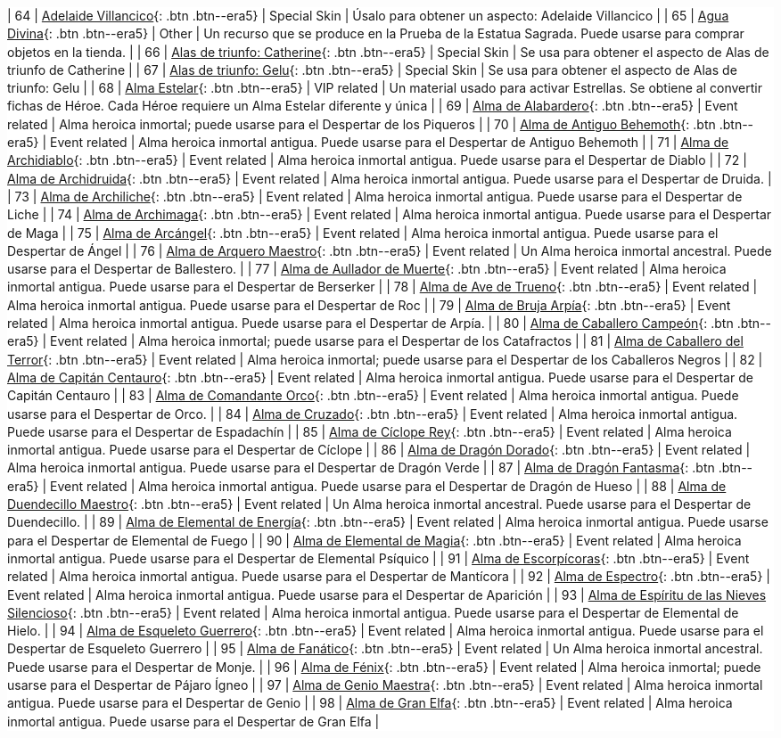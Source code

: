   | 64 | [Adelaide Villancico](/es/Items/con_1025/){: .btn .btn--era5} | Special Skin | Úsalo para obtener un aspecto: Adelaide Villancico |
  | 65 | [Agua Divina](/es/Items/con_959/){: .btn .btn--era5} | Other | Un recurso que se produce en la Prueba de la Estatua Sagrada. Puede usarse para comprar objetos en la tienda. |
  | 66 | [Alas de triunfo: Catherine](/es/Items/con_1032/){: .btn .btn--era5} | Special Skin | Se usa para obtener el aspecto de Alas de triunfo de Catherine |
  | 67 | [Alas de triunfo: Gelu](/es/Items/con_1040/){: .btn .btn--era5} | Special Skin | Se usa para obtener el aspecto de Alas de triunfo: Gelu |
  | 68 | [Alma Estelar](/es/Items/con_926/){: .btn .btn--era5} | VIP related | Un material usado para activar Estrellas. Se obtiene al convertir fichas de Héroe. Cada Héroe requiere un Alma Estelar diferente y única |
  | 69 | [Alma de Alabardero](/es/Items/con_2012/){: .btn .btn--era5} | Event related | Alma heroica inmortal; puede usarse para el Despertar de los Piqueros |
  | 70 | [Alma de Antiguo Behemoth](/es/Items/con_2041/){: .btn .btn--era5} | Event related | Alma heroica inmortal antigua. Puede usarse para el Despertar de Antiguo Behemoth |
  | 71 | [Alma de Archidiablo](/es/Items/con_2048/){: .btn .btn--era5} | Event related | Alma heroica inmortal antigua. Puede usarse para el Despertar de Diablo |
  | 72 | [Alma de Archidruida](/es/Items/con_2026/){: .btn .btn--era5} | Event related | Alma heroica inmortal antigua. Puede usarse para el Despertar de Druida. |
  | 73 | [Alma de Archiliche](/es/Items/con_2031/){: .btn .btn--era5} | Event related | Alma heroica inmortal antigua. Puede usarse para el Despertar de Liche |
  | 74 | [Alma de Archimaga](/es/Items/con_2053/){: .btn .btn--era5} | Event related | Alma heroica inmortal antigua. Puede usarse para el Despertar de Maga |
  | 75 | [Alma de Arcángel](/es/Items/con_2018/){: .btn .btn--era5} | Event related | Alma heroica inmortal antigua. Puede usarse para el Despertar de Ángel |
  | 76 | [Alma de Arquero Maestro](/es/Items/con_2013/){: .btn .btn--era5} | Event related | Un Alma heroica inmortal ancestral. Puede usarse para el Despertar de Ballestero. |
  | 77 | [Alma de Aullador de Muerte](/es/Items/con_2042/){: .btn .btn--era5} | Event related | Alma heroica inmortal antigua. Puede usarse para el Despertar de Berserker |
  | 78 | [Alma de Ave de Trueno](/es/Items/con_2039/){: .btn .btn--era5} | Event related | Alma heroica inmortal antigua. Puede usarse para el Despertar de Roc |
  | 79 | [Alma de Bruja Arpía](/es/Items/con_2059/){: .btn .btn--era5} | Event related | Alma heroica inmortal antigua. Puede usarse para el Despertar de Arpía. |
  | 80 | [Alma de Caballero Campeón](/es/Items/con_2017/){: .btn .btn--era5} | Event related | Alma heroica inmortal; puede usarse para el Despertar de los Catafractos |
  | 81 | [Alma de Caballero del Terror](/es/Items/con_2032/){: .btn .btn--era5} | Event related | Alma heroica inmortal; puede usarse para el Despertar de los Caballeros Negros |
  | 82 | [Alma de Capitán Centauro](/es/Items/con_2020/){: .btn .btn--era5} | Event related | Alma heroica inmortal antigua. Puede usarse para el Despertar de Capitán Centauro |
  | 83 | [Alma de Comandante Orco](/es/Items/con_2037/){: .btn .btn--era5} | Event related | Alma heroica inmortal antigua. Puede usarse para el Despertar de Orco. |
  | 84 | [Alma de Cruzado](/es/Items/con_2015/){: .btn .btn--era5} | Event related | Alma heroica inmortal antigua. Puede usarse para el Despertar de Espadachín |
  | 85 | [Alma de Cíclope Rey](/es/Items/con_2040/){: .btn .btn--era5} | Event related | Alma heroica inmortal antigua. Puede usarse para el Despertar de Cíclope |
  | 86 | [Alma de Dragón Dorado](/es/Items/con_2025/){: .btn .btn--era5} | Event related | Alma heroica inmortal antigua. Puede usarse para el Despertar de Dragón Verde |
  | 87 | [Alma de Dragón Fantasma](/es/Items/con_2033/){: .btn .btn--era5} | Event related | Alma heroica inmortal antigua. Puede usarse para el Despertar de Dragón de Hueso |
  | 88 | [Alma de Duendecillo Maestro](/es/Items/con_2079/){: .btn .btn--era5} | Event related | Un Alma heroica inmortal ancestral. Puede usarse para el Despertar de Duendecillo. |
  | 89 | [Alma de Elemental de Energía](/es/Items/con_2076/){: .btn .btn--era5} | Event related | Alma heroica inmortal antigua. Puede usarse para el Despertar de Elemental de Fuego |
  | 90 | [Alma de Elemental de Magia](/es/Items/con_2077/){: .btn .btn--era5} | Event related | Alma heroica inmortal antigua. Puede usarse para el Despertar de Elemental Psíquico |
  | 91 | [Alma de Escorpícoras](/es/Items/con_2063/){: .btn .btn--era5} | Event related | Alma heroica inmortal antigua. Puede usarse para el Despertar de Mantícora |
  | 92 | [Alma de Espectro](/es/Items/con_2029/){: .btn .btn--era5} | Event related | Alma heroica inmortal antigua. Puede usarse para el Despertar de Aparición |
  | 93 | [Alma de Espíritu de las Nieves Silencioso](/es/Items/con_2075/){: .btn .btn--era5} | Event related | Alma heroica inmortal antigua. Puede usarse para el Despertar de Elemental de Hielo. |
  | 94 | [Alma de Esqueleto Guerrero](/es/Items/con_2027/){: .btn .btn--era5} | Event related | Alma heroica inmortal antigua. Puede usarse para el Despertar de Esqueleto Guerrero |
  | 95 | [Alma de Fanático](/es/Items/con_2016/){: .btn .btn--era5} | Event related | Un Alma heroica inmortal ancestral. Puede usarse para el Despertar de Monje. |
  | 96 | [Alma de Fénix](/es/Items/con_2078/){: .btn .btn--era5} | Event related | Alma heroica inmortal; puede usarse para el Despertar de Pájaro Ígneo |
  | 97 | [Alma de Genio Maestra](/es/Items/con_2054/){: .btn .btn--era5} | Event related | Alma heroica inmortal antigua. Puede usarse para el Despertar de Genio |
  | 98 | [Alma de Gran Elfa](/es/Items/con_2021/){: .btn .btn--era5} | Event related | Alma heroica inmortal antigua. Puede usarse para el Despertar de Gran Elfa |